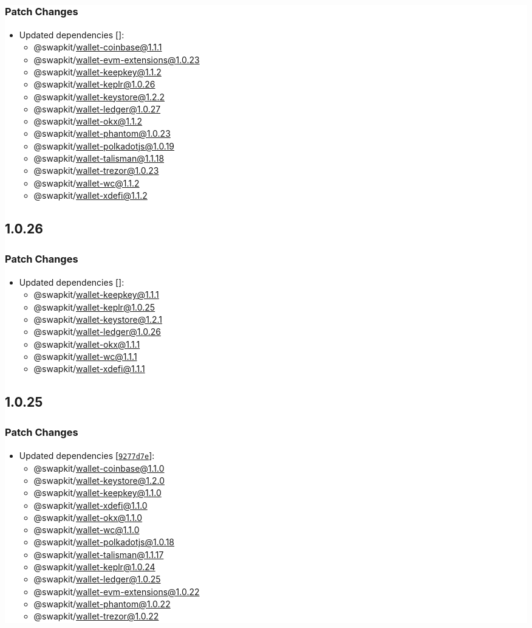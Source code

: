 ### Patch Changes

- Updated dependencies []:
  - @swapkit/wallet-coinbase@1.1.1
  - @swapkit/wallet-evm-extensions@1.0.23
  - @swapkit/wallet-keepkey@1.1.2
  - @swapkit/wallet-keplr@1.0.26
  - @swapkit/wallet-keystore@1.2.2
  - @swapkit/wallet-ledger@1.0.27
  - @swapkit/wallet-okx@1.1.2
  - @swapkit/wallet-phantom@1.0.23
  - @swapkit/wallet-polkadotjs@1.0.19
  - @swapkit/wallet-talisman@1.1.18
  - @swapkit/wallet-trezor@1.0.23
  - @swapkit/wallet-wc@1.1.2
  - @swapkit/wallet-xdefi@1.1.2

## 1.0.26

### Patch Changes

- Updated dependencies []:
  - @swapkit/wallet-keepkey@1.1.1
  - @swapkit/wallet-keplr@1.0.25
  - @swapkit/wallet-keystore@1.2.1
  - @swapkit/wallet-ledger@1.0.26
  - @swapkit/wallet-okx@1.1.1
  - @swapkit/wallet-wc@1.1.1
  - @swapkit/wallet-xdefi@1.1.1

## 1.0.25

### Patch Changes

- Updated dependencies [[`9277d7e`](https://github.com/thorswap/SwapKit/commit/9277d7eb7727fb71cf0eeb427002be6633b8a044)]:
  - @swapkit/wallet-coinbase@1.1.0
  - @swapkit/wallet-keystore@1.2.0
  - @swapkit/wallet-keepkey@1.1.0
  - @swapkit/wallet-xdefi@1.1.0
  - @swapkit/wallet-okx@1.1.0
  - @swapkit/wallet-wc@1.1.0
  - @swapkit/wallet-polkadotjs@1.0.18
  - @swapkit/wallet-talisman@1.1.17
  - @swapkit/wallet-keplr@1.0.24
  - @swapkit/wallet-ledger@1.0.25
  - @swapkit/wallet-evm-extensions@1.0.22
  - @swapkit/wallet-phantom@1.0.22
  - @swapkit/wallet-trezor@1.0.22
